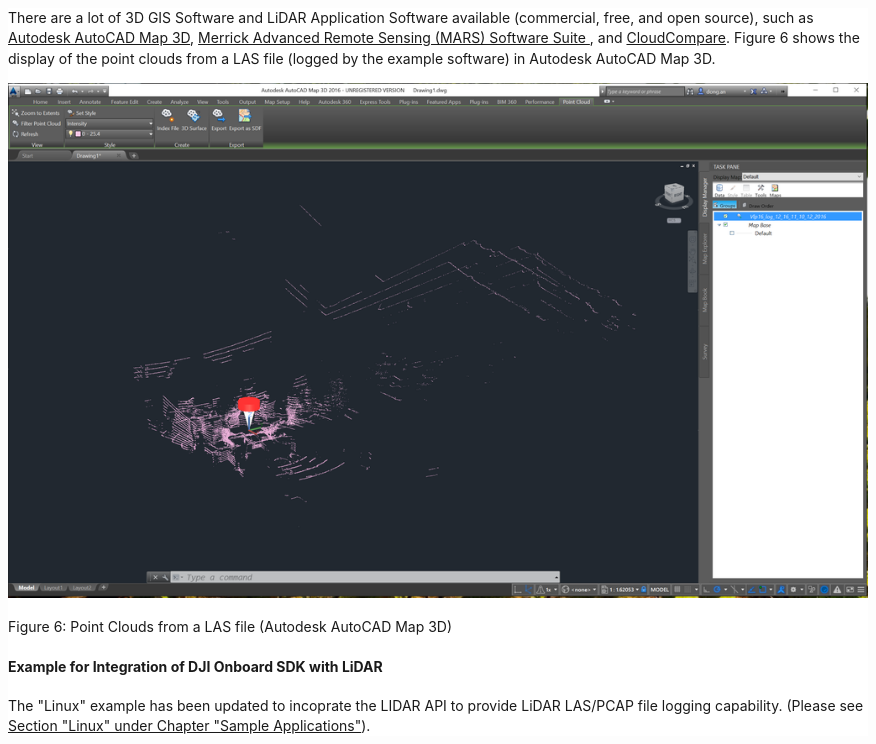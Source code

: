 There are a lot of 3D GIS Software and LiDAR Application Software available (commercial, free, and open source), such as <a href="http://www.autodesk.com/products/autocad-map-3d/overview" target="_blank">Autodesk AutoCAD Map 3D</a>, <a href="http://www.merrick.com/Geospatial/Software-Products/MARS-Software" target="_blank">Merrick Advanced Remote Sensing (MARS) Software Suite </a>, and <a href="http://www.danielgm.net/cc/" target="_blank">CloudCompare</a>. Figure 6 shows the display of  the point clouds from a LAS file (logged by the example software) in Autodesk AutoCAD Map 3D.

![Point Cloud](../../../images/velodyne/PointCloud_from_LAS_in_Autodesk.PNG)

Figure 6: Point Clouds from a LAS file (Autodesk AutoCAD Map 3D)   
#### Example for Integration of DJI Onboard SDK with LiDAR 

The "Linux" example has been updated to incoprate the LIDAR API to provide LiDAR LAS/PCAP file logging capability. (Please see [Section "Linux" under Chapter "Sample Applications"](../../github-platform-docs/Linux/README.html)).
